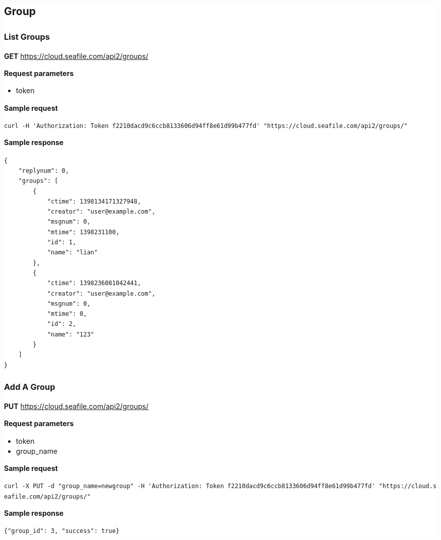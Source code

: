 ## <a id="group"></a>Group ##

### <a id="list-groups"></a>List Groups ###

**GET** https://cloud.seafile.com/api2/groups/

**Request parameters**

* token

**Sample request**

    curl -H 'Authorization: Token f2210dacd9c6ccb8133606d94ff8e61d99b477fd' "https://cloud.seafile.com/api2/groups/"

**Sample response**

    {
        "replynum": 0,
        "groups": [
            {
                "ctime": 1398134171327948,
                "creator": "user@example.com",
                "msgnum": 0,
                "mtime": 1398231100,
                "id": 1,
                "name": "lian"
            },
            {
                "ctime": 1398236081042441,
                "creator": "user@example.com",
                "msgnum": 0,
                "mtime": 0,
                "id": 2,
                "name": "123"
            }
        ]
    }

### <a id="add-a-group"></a>Add A Group ###

**PUT** https://cloud.seafile.com/api2/groups/

**Request parameters**

* token
* group_name

**Sample request**

    curl -X PUT -d "group_name=newgroup" -H 'Authorization: Token f2210dacd9c6ccb8133606d94ff8e61d99b477fd' "https://cloud.seafile.com/api2/groups/"

**Sample response**

    {"group_id": 3, "success": true}
